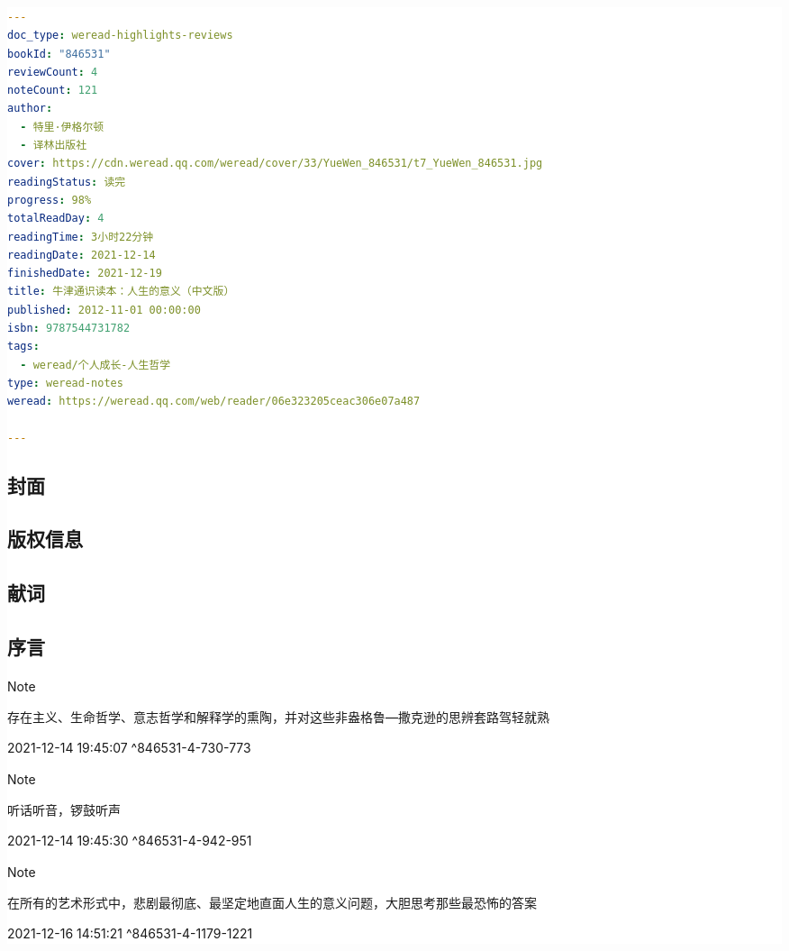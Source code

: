 ```yaml
---
doc_type: weread-highlights-reviews
bookId: "846531"
reviewCount: 4
noteCount: 121
author:
  - 特里·伊格尔顿
  - 译林出版社
cover: https://cdn.weread.qq.com/weread/cover/33/YueWen_846531/t7_YueWen_846531.jpg
readingStatus: 读完
progress: 98%
totalReadDay: 4
readingTime: 3小时22分钟
readingDate: 2021-12-14
finishedDate: 2021-12-19
title: 牛津通识读本：人生的意义（中文版）
published: 2012-11-01 00:00:00
isbn: 9787544731782
tags:
  - weread/个人成长-人生哲学
type: weread-notes
weread: https://weread.qq.com/web/reader/06e323205ceac306e07a487

---
```



## 封面

## 版权信息

## 献词

## 序言

> [!NOTE] 
> 存在主义、生命哲学、意志哲学和解释学的熏陶，并对这些非盎格鲁—撒克逊的思辨套路驾轻就熟
> 
> 2021-12-14 19:45:07 ^846531-4-730-773

> [!NOTE] 
> 听话听音，锣鼓听声
> 
> 2021-12-14 19:45:30 ^846531-4-942-951

> [!NOTE] 
> 在所有的艺术形式中，悲剧最彻底、最坚定地直面人生的意义问题，大胆思考那些最恐怖的答案
> 
> 2021-12-16 14:51:21 ^846531-4-1179-1221
